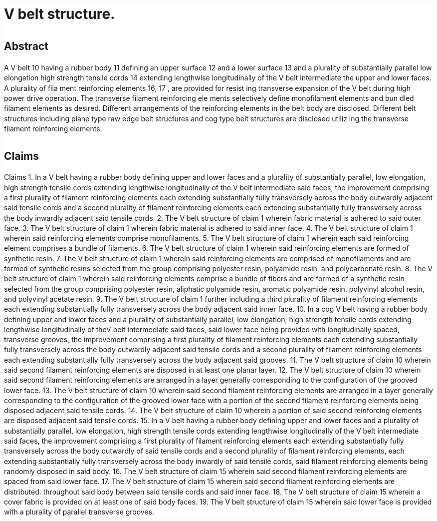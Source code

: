# V belt structure.

## Abstract
A V belt 10 having a rubber body 11 defining an upper surface 12 and a lower surface 13 and a plurality of substantially parallel low elongation high strength tensile cords 14 extending lengthwise longitudinally of the V belt intermediate the upper and lower faces. A plurality of fila ment reinforcing elements 16, 17 , are provided for resist ing transverse expansion of the V belt during high power drive operation. The transverse filament reinforcing ele ments selectively define monofilament elements and bun dled filament elements as desired. Different arrangements of the reinforcing elements in the belt body are disclosed. Different belt structures including plane type raw edge belt structures and cog type belt structures are disclosed utiliz ing the transverse filament reinforcing elements.

## Claims
Claims 1. In a V belt having a rubber body defining upper and lower faces and a plurality of substantially parallel, low elongation, high strength tensile cords extending lengthwise longitudinally of the V belt intermediate said faces, the improvement comprising a first plurality of filament reinforcing elements each extending substantially fully transversely across the body outwardly adjacent said tensile cords and a second plurality of filament reinforcing elements each extending substantially fully transversely across the body inwardly adjacent said tensile cords. 2. The V belt structure of claim 1 wherein fabric material is adhered to said outer face. 3. The V belt structure of claim 1 wherein fabric material is adhered to said inner face. 4. The V belt structure of claim 1 wherein said reinforcing elements comprise monofilaments. 5. The V belt structure of claim 1 wherein each said reinforcing element comprises a bundle of filaments. 6. The V belt structure of claim 1 wherein said reinforcing elements are formed of synthetic resin. 7. The V belt structure of claim 1 wherein said reinforcing elements are comprised of monofilaments and are formed of synthetic resins selected from the group comprising polyester resin, polyamide resin, and polycarbonate resin. 8. The V belt structure of claim 1 wherein said reinforcing elements comprise a bundle of fibers and are formed of a synthetic resin selected from the group comprising polyester resin, aliphatic polyamide resin, aromatic polyamide resin, polyvinyl alcohol resin, and polyvinyl acetate resin. 9. The V belt structure of claim 1 further including a third plurality of filament reinforcing elements each extending substantially fully transversely across the body adjacent said inner face. 10. In a cog V belt having a rubber body defining upper and lower faces and a plurality of substantially parallel, low elongation, high strength tensile cords extending lengthwise longitudinally of theV belt intermediate said faces, said lower face being provided with longitudinally spaced, transverse grooves, the improvement comprising a first plurality of filament reinforcing elements each extending substantially fully transversely across the body outwardly adjacent said tensile cords and a second plurality of filament reinforcing elements each extending substantially fully transversely across the body adjacent said grooves. 11. The V belt structure of claim 10 wherein said second filament reinforcing elements are disposed in at least one planar layer. 12. The V belt structure of claim 10 wherein said second filament reinforcing elements are arranged in a layer generally corresponding to the configuration of the grooved lower face. 13. The V belt structure of claim 10 wherein said second filament reinforcing elements are arranged in a layer generally corresponding to the configuration of the grooved lower face with a portion of the second filament reinforcing elements being disposed adjacent said tensile cords. 14. The V belt structure of claim 10 wherein a portion of said second reinforcing elements are disposed adjacent said tensile cords. 15. In a V belt having a rubber body defining upper and lower faces and a plurality of substantially parallel, low elongation, high strength tensile cords extending lengthwise longitudinally of the V belt intermediate said faces, the improvement comprising a first plurality of filament reinforcing elements each extending substantially fully transversely across the body outwardly of said tensile cords and a second plurality of filament reinforcing elements, each extending substantially fully transversely across the body inwardly of said tensile cords, said filament reinforcing elements being randomly disposed in said body. 16. The V belt structure of claim 15 wherein said second filament reinforcing elements are spaced from said lower face. 17. The V belt structure of claim 15 wherein said second filament reinforcing elements are distributed. throughout said body between said tensile cords and said inner face. 18. The V belt structure of claim 15 wherein a cover fabric is provided on at least one of said body faces. 19. The V belt structure of claim 15 wherein said lower face is provided with a plurality of parallel transverse grooves.
